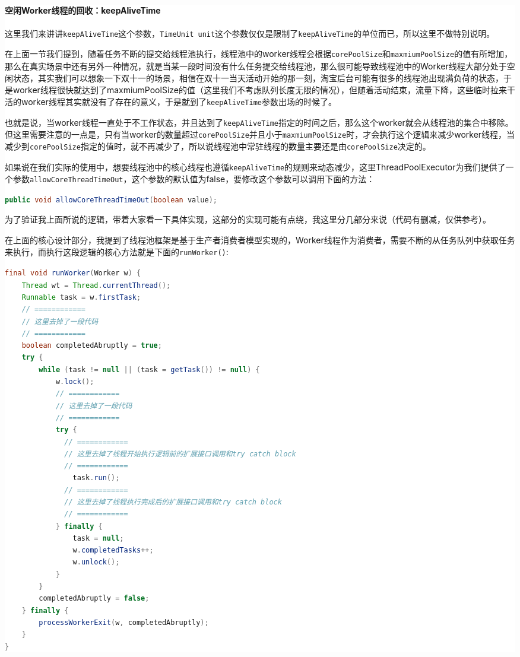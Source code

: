 #### 空闲Worker线程的回收：keepAliveTime

这里我们来讲讲`keepAliveTime`这个参数，`TimeUnit unit`这个参数仅仅是限制了`keepAliveTime`的单位而已，所以这里不做特别说明。

在上面一节我们提到，随着任务不断的提交给线程池执行，线程池中的worker线程会根据`corePoolSize`和`maxmiumPoolSize`的值有所增加，那么在真实场景中还有另外一种情况，就是当某一段时间没有什么任务提交给线程池，那么很可能导致线程池中的Worker线程大部分处于空闲状态，其实我们可以想象一下双十一的场景，相信在双十一当天活动开始的那一刻，淘宝后台可能有很多的线程池出现满负荷的状态，于是worker线程很快就达到了maxmiumPoolSize的值（这里我们不考虑队列长度无限的情况），但随着活动结束，流量下降，这些临时拉来干活的worker线程其实就没有了存在的意义，于是就到了`keepAliveTime`参数出场的时候了。

也就是说，当worker线程一直处于不工作状态，并且达到了`keepAliveTime`指定的时间之后，那么这个worker就会从线程池的集合中移除。但这里需要注意的一点是，只有当worker的数量超过`corePoolSize`并且小于`maxmiumPoolSize`时，才会执行这个逻辑来减少worker线程，当减少到`corePoolSize`指定的值时，就不再减少了，所以说线程池中常驻线程的数量主要还是由`corePoolSize`决定的。

如果说在我们实际的使用中，想要线程池中的核心线程也遵循`keepAliveTime`的规则来动态减少，这里ThreadPoolExecutor为我们提供了一个参数`allowCoreThreadTimeOut`，这个参数的默认值为false，要修改这个参数可以调用下面的方法：

```java
public void allowCoreThreadTimeOut(boolean value); 
```

为了验证我上面所说的逻辑，带着大家看一下具体实现，这部分的实现可能有点绕，我这里分几部分来说（代码有删减，仅供参考）。

在上面的核心设计部分，我提到了线程池框架是基于生产者消费者模型实现的，Worker线程作为消费者，需要不断的从任务队列中获取任务来执行，而执行这段逻辑的核心方法就是下面的`runWorker()`:

```java
final void runWorker(Worker w) {
    Thread wt = Thread.currentThread();
    Runnable task = w.firstTask;
    // ============
    // 这里去掉了一段代码
    // ============ 
    boolean completedAbruptly = true;
    try {
        while (task != null || (task = getTask()) != null) {
            w.lock();
            // ============
            // 这里去掉了一段代码
            // ============ 
            try {
              // ============
              // 这里去掉了线程开始执行逻辑前的扩展接口调用和try catch block
              // ============ 
                task.run();
              // ============
              // 这里去掉了线程执行完成后的扩展接口调用和try catch block
              // ============ 
            } finally {
                task = null;
                w.completedTasks++;
                w.unlock();
            }
        }
        completedAbruptly = false;
    } finally {
        processWorkerExit(w, completedAbruptly);
    }
}
```
